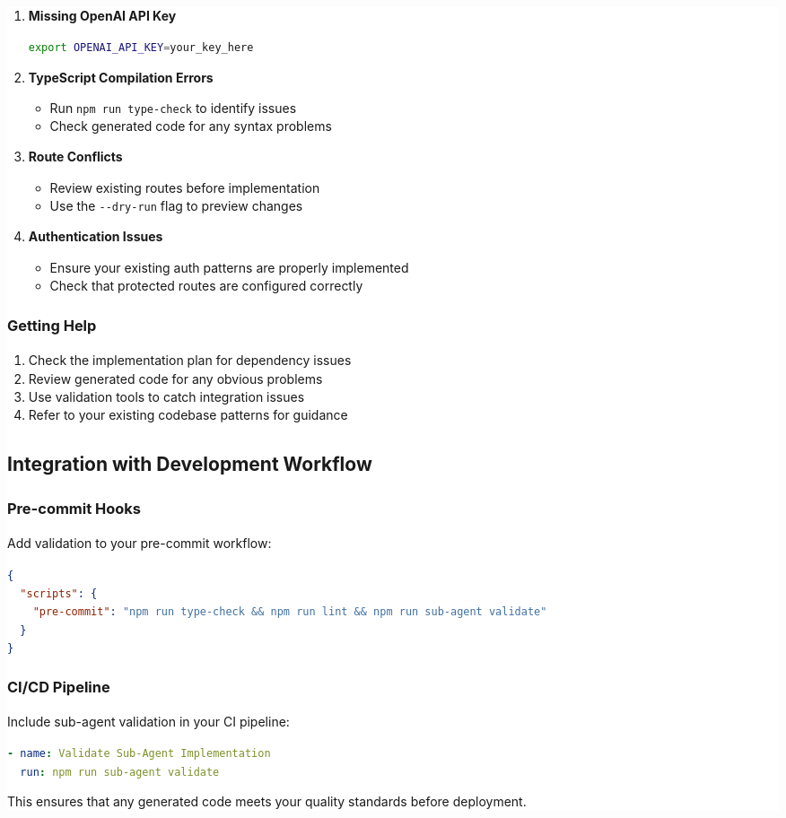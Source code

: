 1. **Missing OpenAI API Key**
   ```bash
   export OPENAI_API_KEY=your_key_here
   ```

2. **TypeScript Compilation Errors**
   - Run `npm run type-check` to identify issues
   - Check generated code for any syntax problems

3. **Route Conflicts**
   - Review existing routes before implementation
   - Use the `--dry-run` flag to preview changes

4. **Authentication Issues**
   - Ensure your existing auth patterns are properly implemented
   - Check that protected routes are configured correctly

### Getting Help

1. Check the implementation plan for dependency issues
2. Review generated code for any obvious problems
3. Use validation tools to catch integration issues
4. Refer to your existing codebase patterns for guidance

## Integration with Development Workflow

### Pre-commit Hooks

Add validation to your pre-commit workflow:

```json
{
  "scripts": {
    "pre-commit": "npm run type-check && npm run lint && npm run sub-agent validate"
  }
}
```

### CI/CD Pipeline

Include sub-agent validation in your CI pipeline:

```yaml
- name: Validate Sub-Agent Implementation
  run: npm run sub-agent validate
```

This ensures that any generated code meets your quality standards before deployment.